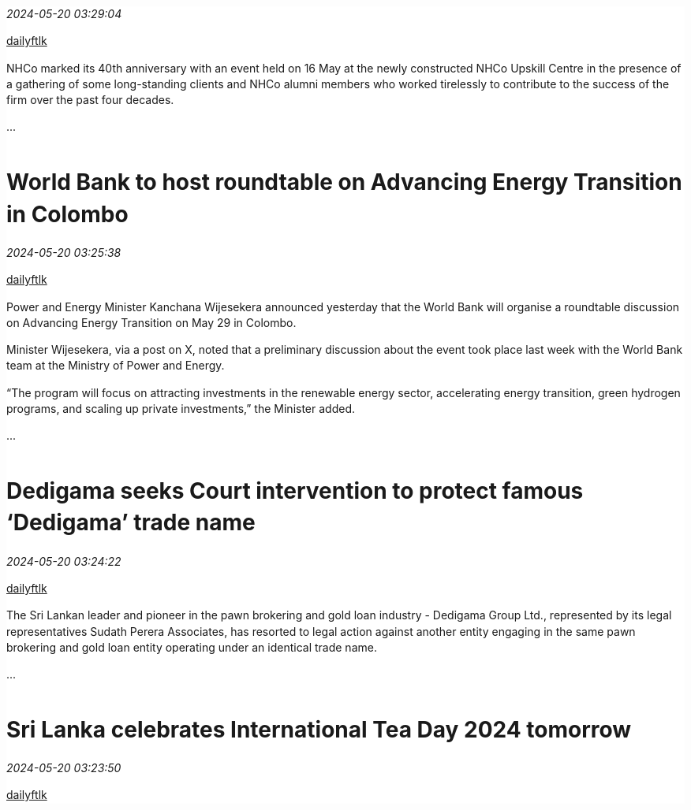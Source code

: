 *2024-05-20 03:29:04*

[dailyftlk](https://www.ft.lk/business/Nihal-Hettiarachchi-and-Company-celebrates-40-years-of-excellence/34-762009)

NHCo marked its 40th anniversary with an event held on 16 May at the newly constructed NHCo Upskill Centre in the presence of a gathering of some long-standing clients and NHCo alumni members who worked tirelessly to contribute to the success of the firm over the past four decades.

...



# World Bank to host roundtable on Advancing Energy Transition in Colombo

*2024-05-20 03:25:38*

[dailyftlk](https://www.ft.lk/business/World-Bank-to-host-roundtable-on-Advancing-Energy-Transition-in-Colombo/34-762008)

Power and Energy Minister Kanchana Wijesekera announced yesterday that the World Bank will organise a roundtable discussion on Advancing Energy Transition on May 29 in Colombo.

Minister Wijesekera, via a post on X, noted that a preliminary discussion about the event took place last week with the World Bank team at the Ministry of Power and Energy.

“The program will focus on attracting investments in the renewable energy sector, accelerating energy transition, green hydrogen programs, and scaling up private investments,” the Minister added.

...



# Dedigama seeks Court intervention to protect famous ‘Dedigama’ trade name

*2024-05-20 03:24:22*

[dailyftlk](https://www.ft.lk/business/Dedigama-seeks-Court-intervention-to-protect-famous-Dedigama-trade-name/34-762007)

The Sri Lankan leader and pioneer in the pawn brokering and gold loan industry - Dedigama Group Ltd., represented by its legal representatives Sudath Perera Associates, has resorted to legal action against another entity engaging in the same pawn brokering and gold loan entity operating under an identical trade name.

...



# Sri Lanka celebrates International Tea Day 2024 tomorrow

*2024-05-20 03:23:50*

[dailyftlk](https://www.ft.lk/business/Sri-Lanka-celebrates-International-Tea-Day-2024-tomorrow/34-762006)

